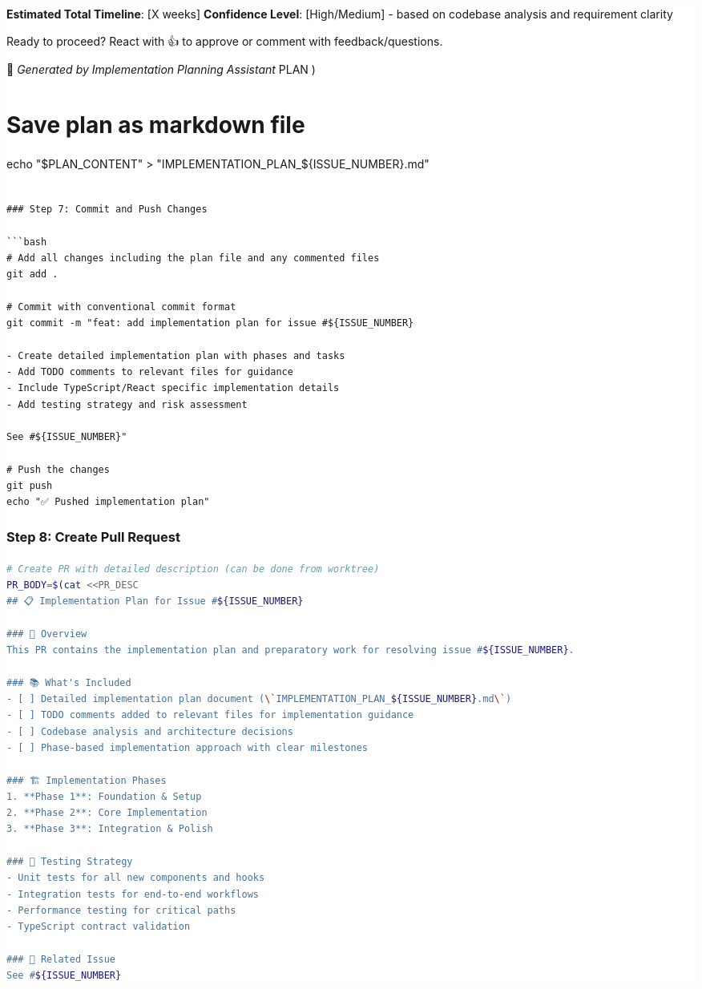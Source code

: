 **Estimated Total Timeline**: [X weeks]
**Confidence Level**: [High/Medium] - based on codebase analysis and requirement clarity

Ready to proceed? React with 👍 to approve or comment with feedback/questions.

🤖 _Generated by Implementation Planning Assistant_
PLAN
)

# Save plan as markdown file

echo "$PLAN_CONTENT" > "IMPLEMENTATION_PLAN_${ISSUE_NUMBER}.md"

````

### Step 7: Commit and Push Changes

```bash
# Add all changes including the plan file and any commented files
git add .

# Commit with conventional commit format
git commit -m "feat: add implementation plan for issue #${ISSUE_NUMBER}

- Create detailed implementation plan with phases and tasks
- Add TODO comments to relevant files for guidance
- Include TypeScript/React specific implementation details
- Add testing strategy and risk assessment

See #${ISSUE_NUMBER}"

# Push the changes
git push
echo "✅ Pushed implementation plan"
````

### Step 8: Create Pull Request

```bash
# Create PR with detailed description (can be done from worktree)
PR_BODY=$(cat <<PR_DESC
## 📋 Implementation Plan for Issue #${ISSUE_NUMBER}

### 🎯 Overview
This PR contains the implementation plan and preparatory work for resolving issue #${ISSUE_NUMBER}.

### 📚 What's Included
- [ ] Detailed implementation plan document (\`IMPLEMENTATION_PLAN_${ISSUE_NUMBER}.md\`)
- [ ] TODO comments added to relevant files for implementation guidance
- [ ] Codebase analysis and architecture decisions
- [ ] Phase-based implementation approach with clear milestones

### 🏗️ Implementation Phases
1. **Phase 1**: Foundation & Setup
2. **Phase 2**: Core Implementation
3. **Phase 3**: Integration & Polish

### 🧪 Testing Strategy
- Unit tests for all new components and hooks
- Integration tests for end-to-end workflows
- Performance testing for critical paths
- TypeScript contract validation

### 🔗 Related Issue
See #${ISSUE_NUMBER}
```